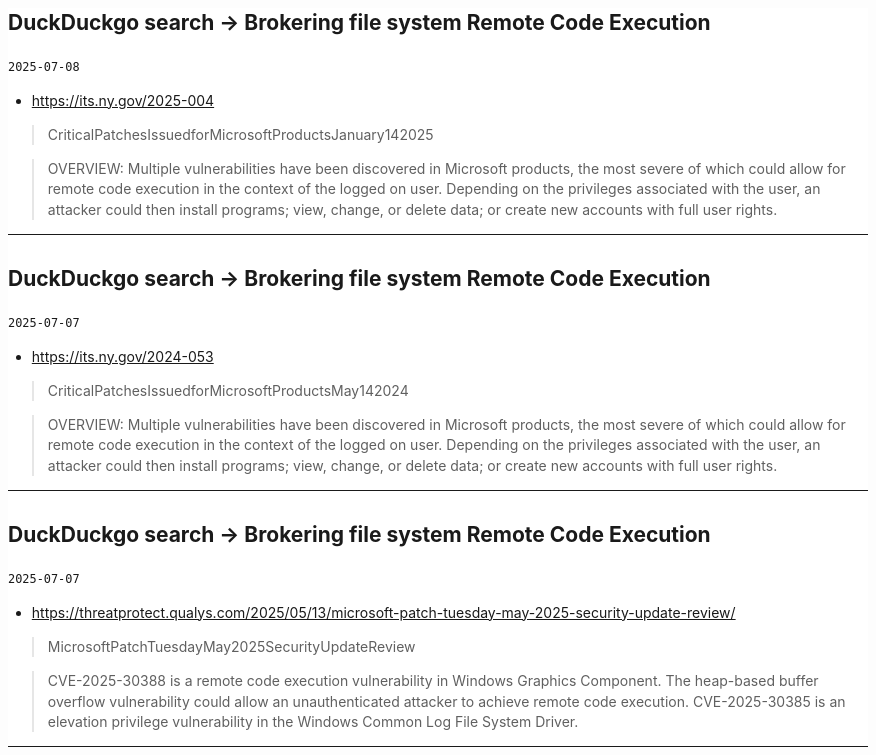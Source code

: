
## DuckDuckgo search -> Brokering file system Remote Code Execution
`2025-07-08`

* https://its.ny.gov/2025-004

<blockquote>
 CriticalPatchesIssuedforMicrosoftProductsJanuary142025
</blockquote>
<blockquote>
OVERVIEW: Multiple vulnerabilities have been discovered in Microsoft products, the most severe of which could allow for remote code execution in the context of the logged on user. Depending on the privileges associated with the user, an attacker could then install programs; view, change, or delete data; or create new accounts with full user rights.
</blockquote>

---

## DuckDuckgo search -> Brokering file system Remote Code Execution
`2025-07-07`

* https://its.ny.gov/2024-053

<blockquote>
 CriticalPatchesIssuedforMicrosoftProductsMay142024
</blockquote>
<blockquote>
OVERVIEW: Multiple vulnerabilities have been discovered in Microsoft products, the most severe of which could allow for remote code execution in the context of the logged on user. Depending on the privileges associated with the user, an attacker could then install programs; view, change, or delete data; or create new accounts with full user rights.
</blockquote>

---

## DuckDuckgo search -> Brokering file system Remote Code Execution
`2025-07-07`

* https://threatprotect.qualys.com/2025/05/13/microsoft-patch-tuesday-may-2025-security-update-review/

<blockquote>
 MicrosoftPatchTuesdayMay2025SecurityUpdateReview
</blockquote>
<blockquote>
CVE-2025-30388 is a remote code execution vulnerability in Windows Graphics Component. The heap-based buffer overflow vulnerability could allow an unauthenticated attacker to achieve remote code execution. CVE-2025-30385 is an elevation privilege vulnerability in the Windows Common Log File System Driver.
</blockquote>

---